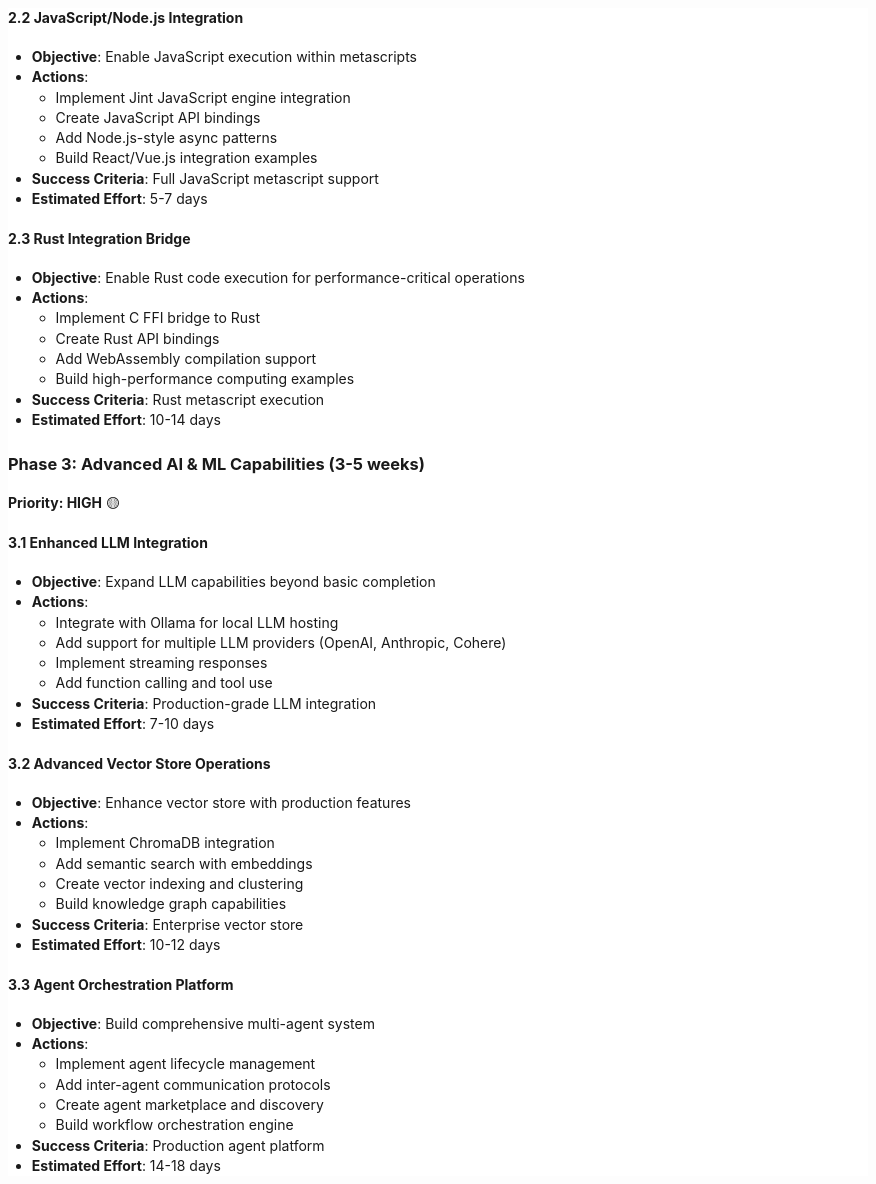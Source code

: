#### 2.2 JavaScript/Node.js Integration
- **Objective**: Enable JavaScript execution within metascripts
- **Actions**:
  - Implement Jint JavaScript engine integration
  - Create JavaScript API bindings
  - Add Node.js-style async patterns
  - Build React/Vue.js integration examples
- **Success Criteria**: Full JavaScript metascript support
- **Estimated Effort**: 5-7 days

#### 2.3 Rust Integration Bridge
- **Objective**: Enable Rust code execution for performance-critical operations
- **Actions**:
  - Implement C FFI bridge to Rust
  - Create Rust API bindings
  - Add WebAssembly compilation support
  - Build high-performance computing examples
- **Success Criteria**: Rust metascript execution
- **Estimated Effort**: 10-14 days

### **Phase 3: Advanced AI & ML Capabilities (3-5 weeks)**
**Priority: HIGH** 🟡

#### 3.1 Enhanced LLM Integration
- **Objective**: Expand LLM capabilities beyond basic completion
- **Actions**:
  - Integrate with Ollama for local LLM hosting
  - Add support for multiple LLM providers (OpenAI, Anthropic, Cohere)
  - Implement streaming responses
  - Add function calling and tool use
- **Success Criteria**: Production-grade LLM integration
- **Estimated Effort**: 7-10 days

#### 3.2 Advanced Vector Store Operations
- **Objective**: Enhance vector store with production features
- **Actions**:
  - Implement ChromaDB integration
  - Add semantic search with embeddings
  - Create vector indexing and clustering
  - Build knowledge graph capabilities
- **Success Criteria**: Enterprise vector store
- **Estimated Effort**: 10-12 days

#### 3.3 Agent Orchestration Platform
- **Objective**: Build comprehensive multi-agent system
- **Actions**:
  - Implement agent lifecycle management
  - Add inter-agent communication protocols
  - Create agent marketplace and discovery
  - Build workflow orchestration engine
- **Success Criteria**: Production agent platform
- **Estimated Effort**: 14-18 days
